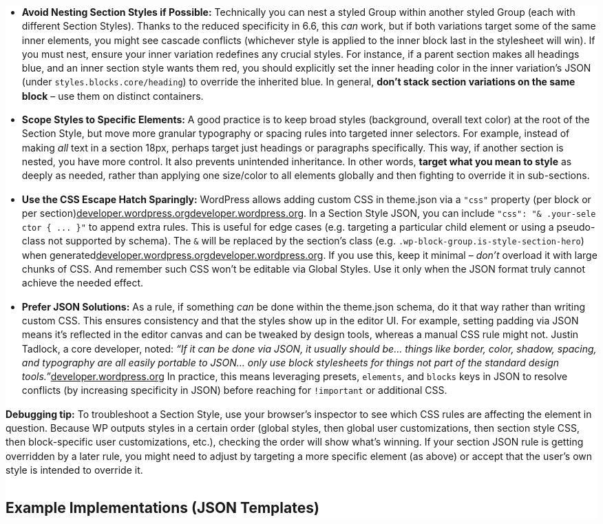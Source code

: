 * **Avoid Nesting Section Styles if Possible:** Technically you can nest a styled Group within another styled Group (each with different Section Styles). Thanks to the reduced specificity in 6.6, this *can* work, but if both variations target some of the same inner elements, you might see cascade conflicts (whichever style is applied to the inner block last in the stylesheet will win). If you must nest, ensure your inner variation redefines any crucial styles. For instance, if a parent section makes all headings blue, and an inner section style wants them red, you should explicitly set the inner heading color in the inner variation’s JSON (under `styles.blocks.core/heading`) to override the inherited blue. In general, **don’t stack section variations on the same block** – use them on distinct containers.

* **Scope Styles to Specific Elements:** A good practice is to keep broad styles (background, overall text color) at the root of the Section Style, but move more granular typography or spacing rules into targeted inner selectors. For example, instead of making *all* text in a section 18px, perhaps target just headings or paragraphs specifically. This way, if another section is nested, you have more control. It also prevents unintended inheritance. In other words, **target what you mean to style** as deeply as needed, rather than applying one size/color to all elements globally and then fighting to override it in sub-sections.

* **Use the CSS Escape Hatch Sparingly:** WordPress allows adding custom CSS in theme.json via a `"css"` property (per block or per section)[developer.wordpress.org](https://developer.wordpress.org/news/2023/04/per-block-css-with-theme-json/#:~:text=You%20add%20custom%20styles%20by,generate%20that%20for%20the%20block)[developer.wordpress.org](https://developer.wordpress.org/news/2023/04/per-block-css-with-theme-json/#:~:text=%7B%20,spacing%3A%201px%3B%22%20%7D). In a Section Style JSON, you can include `"css": "& .your-selector { ... }"` to append extra rules. This is useful for edge cases (e.g. targeting a particular child element or using a pseudo-class not supported by schema). The `&` will be replaced by the section’s class (e.g. `.wp-block-group.is-style-section-hero`) when generated[developer.wordpress.org](https://developer.wordpress.org/news/2023/04/per-block-css-with-theme-json/#:~:text=Using%20the%20%26%20selector%20and,brackets)[developer.wordpress.org](https://developer.wordpress.org/news/2023/04/per-block-css-with-theme-json/#:~:text=block,a%20custom%20block%20style%20variation). If you use this, keep it minimal – *don’t* overload it with large chunks of CSS. And remember such CSS won’t be editable via Global Styles. Use it only when the JSON format truly cannot achieve the needed effect.

* **Prefer JSON Solutions:** As a rule, if something *can* be done within the theme.json schema, do it that way rather than writing custom CSS. This ensures consistency and that the styles show up in the editor UI. For example, setting padding via JSON means it’s reflected in the editor canvas and can be tweaked by design tools, whereas a manual CSS rule might not. Justin Tadlock, a core developer, noted: *“If it can be done via JSON, it usually should be… things like border, color, shadow, spacing, and typography are all easily portable to JSON… only use block stylesheets for things not part of the standard design tools.”*[developer.wordpress.org](https://developer.wordpress.org/news/2024/06/styling-sections-nested-elements-and-more-with-block-style-variations-in-wordpress-6-6/#:~:text=Absolutely,to%20JSON%20from%20block%20stylesheets) In practice, this means leveraging presets, `elements`, and `blocks` keys in JSON to resolve conflicts (by increasing specificity in JSON) before reaching for `!important` or additional CSS.

**Debugging tip:** To troubleshoot a Section Style, use your browser’s inspector to see which CSS rules are affecting the element in question. Because WP outputs styles in a certain order (global styles, then global user customizations, then section style CSS, then block-specific user customizations, etc.), checking the order will show what’s winning. If your section JSON rule is getting overridden by a later rule, you might need to adjust by targeting a more specific element (as above) or accept that the user’s own style is intended to override it.

## **Example Implementations (JSON Templates)**
